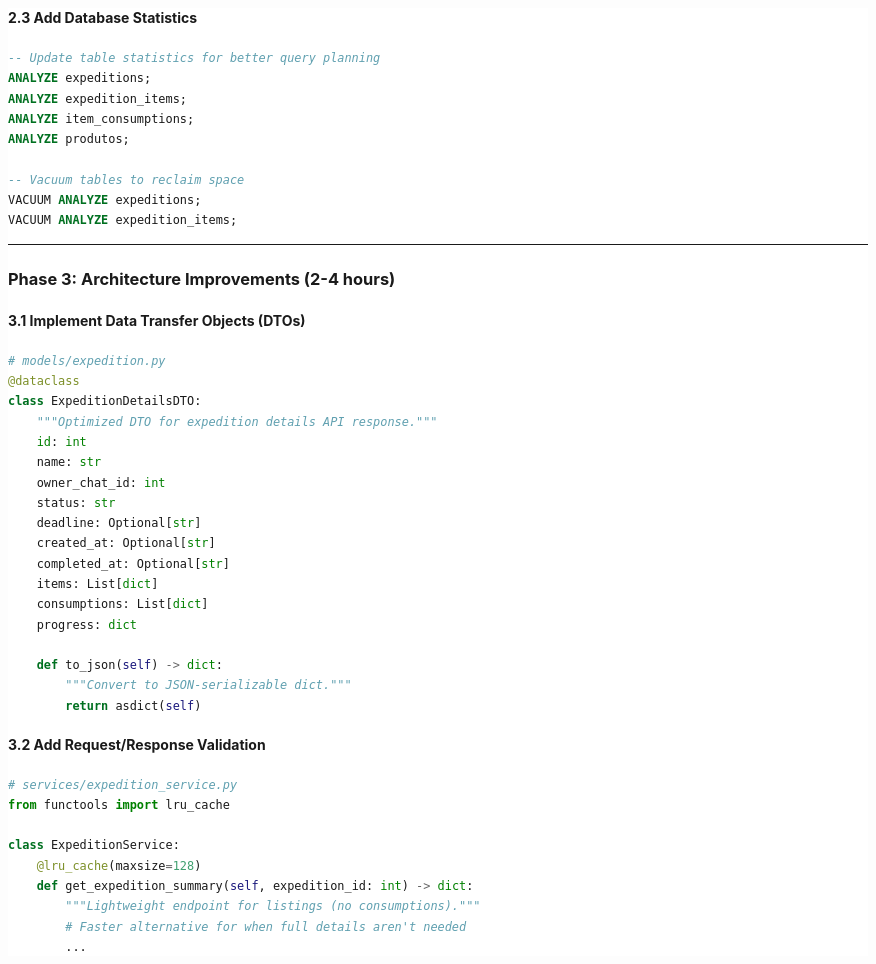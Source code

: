#### 2.3 Add Database Statistics

```sql
-- Update table statistics for better query planning
ANALYZE expeditions;
ANALYZE expedition_items;
ANALYZE item_consumptions;
ANALYZE produtos;

-- Vacuum tables to reclaim space
VACUUM ANALYZE expeditions;
VACUUM ANALYZE expedition_items;
```

---

### Phase 3: Architecture Improvements (2-4 hours)

#### 3.1 Implement Data Transfer Objects (DTOs)

```python
# models/expedition.py
@dataclass
class ExpeditionDetailsDTO:
    """Optimized DTO for expedition details API response."""
    id: int
    name: str
    owner_chat_id: int
    status: str
    deadline: Optional[str]
    created_at: Optional[str]
    completed_at: Optional[str]
    items: List[dict]
    consumptions: List[dict]
    progress: dict

    def to_json(self) -> dict:
        """Convert to JSON-serializable dict."""
        return asdict(self)
```

#### 3.2 Add Request/Response Validation

```python
# services/expedition_service.py
from functools import lru_cache

class ExpeditionService:
    @lru_cache(maxsize=128)
    def get_expedition_summary(self, expedition_id: int) -> dict:
        """Lightweight endpoint for listings (no consumptions)."""
        # Faster alternative for when full details aren't needed
        ...
```
